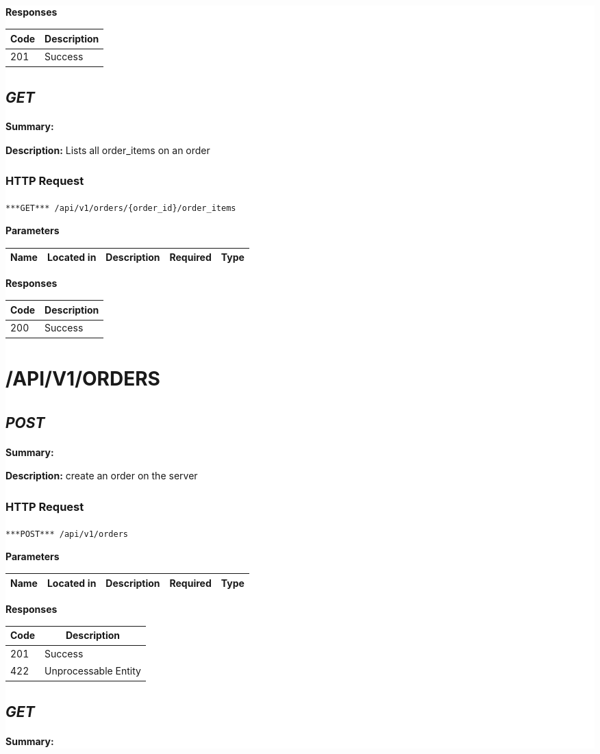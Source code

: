 **Responses**

| Code | Description |
| ---- | ----------- |
| 201 | Success |

## ***GET*** 

**Summary:** 

**Description:** Lists all order_items on an order

### HTTP Request 
`***GET*** /api/v1/orders/{order_id}/order_items` 

**Parameters**

| Name | Located in | Description | Required | Type |
| ---- | ---------- | ----------- | -------- | ---- |

**Responses**

| Code | Description |
| ---- | ----------- |
| 200 | Success |

# /API/V1/ORDERS
## ***POST*** 

**Summary:** 

**Description:** create an order on the server

### HTTP Request 
`***POST*** /api/v1/orders` 

**Parameters**

| Name | Located in | Description | Required | Type |
| ---- | ---------- | ----------- | -------- | ---- |

**Responses**

| Code | Description |
| ---- | ----------- |
| 201 | Success |
| 422 | Unprocessable Entity |

## ***GET*** 

**Summary:** 
